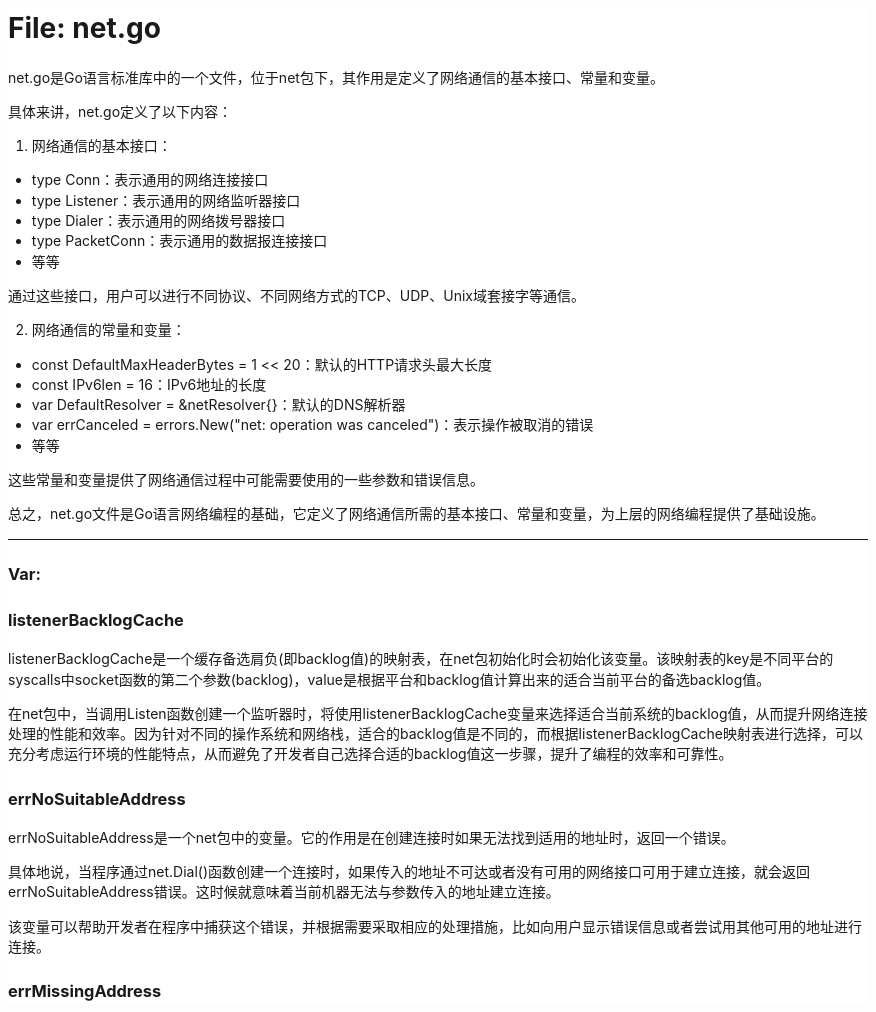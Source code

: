 # File: net.go

net.go是Go语言标准库中的一个文件，位于net包下，其作用是定义了网络通信的基本接口、常量和变量。

具体来讲，net.go定义了以下内容：

1. 网络通信的基本接口：

- type Conn：表示通用的网络连接接口
- type Listener：表示通用的网络监听器接口
- type Dialer：表示通用的网络拨号器接口
- type PacketConn：表示通用的数据报连接接口
- 等等

通过这些接口，用户可以进行不同协议、不同网络方式的TCP、UDP、Unix域套接字等通信。

2. 网络通信的常量和变量：

- const DefaultMaxHeaderBytes = 1 << 20：默认的HTTP请求头最大长度
- const IPv6len = 16：IPv6地址的长度
- var DefaultResolver = &netResolver{}：默认的DNS解析器
- var errCanceled = errors.New("net: operation was canceled")：表示操作被取消的错误
- 等等

这些常量和变量提供了网络通信过程中可能需要使用的一些参数和错误信息。

总之，net.go文件是Go语言网络编程的基础，它定义了网络通信所需的基本接口、常量和变量，为上层的网络编程提供了基础设施。




---

### Var:

### listenerBacklogCache

listenerBacklogCache是一个缓存备选肩负(即backlog值)的映射表，在net包初始化时会初始化该变量。该映射表的key是不同平台的syscalls中socket函数的第二个参数(backlog)，value是根据平台和backlog值计算出来的适合当前平台的备选backlog值。

在net包中，当调用Listen函数创建一个监听器时，将使用listenerBacklogCache变量来选择适合当前系统的backlog值，从而提升网络连接处理的性能和效率。因为针对不同的操作系统和网络栈，适合的backlog值是不同的，而根据listenerBacklogCache映射表进行选择，可以充分考虑运行环境的性能特点，从而避免了开发者自己选择合适的backlog值这一步骤，提升了编程的效率和可靠性。



### errNoSuitableAddress

errNoSuitableAddress是一个net包中的变量。它的作用是在创建连接时如果无法找到适用的地址时，返回一个错误。

具体地说，当程序通过net.Dial()函数创建一个连接时，如果传入的地址不可达或者没有可用的网络接口可用于建立连接，就会返回errNoSuitableAddress错误。这时候就意味着当前机器无法与参数传入的地址建立连接。

该变量可以帮助开发者在程序中捕获这个错误，并根据需要采取相应的处理措施，比如向用户显示错误信息或者尝试用其他可用的地址进行连接。



### errMissingAddress
